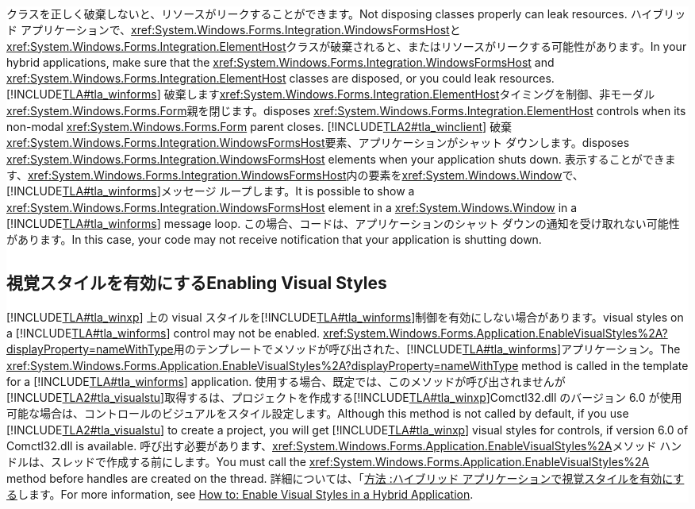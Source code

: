  <span data-ttu-id="9a1fe-169">クラスを正しく破棄しないと、リソースがリークすることができます。</span><span class="sxs-lookup"><span data-stu-id="9a1fe-169">Not disposing classes properly can leak resources.</span></span> <span data-ttu-id="9a1fe-170">ハイブリッド アプリケーションで、<xref:System.Windows.Forms.Integration.WindowsFormsHost>と<xref:System.Windows.Forms.Integration.ElementHost>クラスが破棄されると、またはリソースがリークする可能性があります。</span><span class="sxs-lookup"><span data-stu-id="9a1fe-170">In your hybrid applications, make sure that the <xref:System.Windows.Forms.Integration.WindowsFormsHost> and <xref:System.Windows.Forms.Integration.ElementHost> classes are disposed, or you could leak resources.</span></span> [!INCLUDE[TLA#tla_winforms](../../../../includes/tlasharptla-winforms-md.md)] <span data-ttu-id="9a1fe-171">破棄します<xref:System.Windows.Forms.Integration.ElementHost>タイミングを制御、非モーダル<xref:System.Windows.Forms.Form>親を閉じます。</span><span class="sxs-lookup"><span data-stu-id="9a1fe-171">disposes <xref:System.Windows.Forms.Integration.ElementHost> controls when its non-modal <xref:System.Windows.Forms.Form> parent closes.</span></span> [!INCLUDE[TLA2#tla_winclient](../../../../includes/tla2sharptla-winclient-md.md)] <span data-ttu-id="9a1fe-172">破棄<xref:System.Windows.Forms.Integration.WindowsFormsHost>要素、アプリケーションがシャット ダウンします。</span><span class="sxs-lookup"><span data-stu-id="9a1fe-172">disposes <xref:System.Windows.Forms.Integration.WindowsFormsHost> elements when your application shuts down.</span></span> <span data-ttu-id="9a1fe-173">表示することができます、<xref:System.Windows.Forms.Integration.WindowsFormsHost>内の要素を<xref:System.Windows.Window>で、[!INCLUDE[TLA#tla_winforms](../../../../includes/tlasharptla-winforms-md.md)]メッセージ ループします。</span><span class="sxs-lookup"><span data-stu-id="9a1fe-173">It is possible to show a <xref:System.Windows.Forms.Integration.WindowsFormsHost> element in a <xref:System.Windows.Window> in a [!INCLUDE[TLA#tla_winforms](../../../../includes/tlasharptla-winforms-md.md)] message loop.</span></span> <span data-ttu-id="9a1fe-174">この場合、コードは、アプリケーションのシャット ダウンの通知を受け取れない可能性があります。</span><span class="sxs-lookup"><span data-stu-id="9a1fe-174">In this case, your code may not receive notification that your application is shutting down.</span></span>  
  
<a name="enabling_visual_styles"></a>   
## <a name="enabling-visual-styles"></a><span data-ttu-id="9a1fe-175">視覚スタイルを有効にする</span><span class="sxs-lookup"><span data-stu-id="9a1fe-175">Enabling Visual Styles</span></span>  
 [!INCLUDE[TLA#tla_winxp](../../../../includes/tlasharptla-winxp-md.md)] <span data-ttu-id="9a1fe-176">上の visual スタイルを[!INCLUDE[TLA#tla_winforms](../../../../includes/tlasharptla-winforms-md.md)]制御を有効にしない場合があります。</span><span class="sxs-lookup"><span data-stu-id="9a1fe-176">visual styles on a [!INCLUDE[TLA#tla_winforms](../../../../includes/tlasharptla-winforms-md.md)] control may not be enabled.</span></span> <span data-ttu-id="9a1fe-177"><xref:System.Windows.Forms.Application.EnableVisualStyles%2A?displayProperty=nameWithType>用のテンプレートでメソッドが呼び出された、[!INCLUDE[TLA#tla_winforms](../../../../includes/tlasharptla-winforms-md.md)]アプリケーション。</span><span class="sxs-lookup"><span data-stu-id="9a1fe-177">The <xref:System.Windows.Forms.Application.EnableVisualStyles%2A?displayProperty=nameWithType> method is called in the template for a [!INCLUDE[TLA#tla_winforms](../../../../includes/tlasharptla-winforms-md.md)] application.</span></span> <span data-ttu-id="9a1fe-178">使用する場合、既定では、このメソッドが呼び出されませんが[!INCLUDE[TLA2#tla_visualstu](../../../../includes/tla2sharptla-visualstu-md.md)]取得するは、プロジェクトを作成する[!INCLUDE[TLA#tla_winxp](../../../../includes/tlasharptla-winxp-md.md)]Comctl32.dll のバージョン 6.0 が使用可能な場合は、コントロールのビジュアルをスタイル設定します。</span><span class="sxs-lookup"><span data-stu-id="9a1fe-178">Although this method is not called by default, if you use [!INCLUDE[TLA2#tla_visualstu](../../../../includes/tla2sharptla-visualstu-md.md)] to create a project, you will get [!INCLUDE[TLA#tla_winxp](../../../../includes/tlasharptla-winxp-md.md)] visual styles for controls, if version 6.0 of Comctl32.dll is available.</span></span> <span data-ttu-id="9a1fe-179">呼び出す必要があります、<xref:System.Windows.Forms.Application.EnableVisualStyles%2A>メソッド ハンドルは、スレッドで作成する前にします。</span><span class="sxs-lookup"><span data-stu-id="9a1fe-179">You must call the <xref:System.Windows.Forms.Application.EnableVisualStyles%2A> method before handles are created on the thread.</span></span> <span data-ttu-id="9a1fe-180">詳細については、「[方法 :ハイブリッド アプリケーションで視覚スタイルを有効にする](../../../../docs/framework/wpf/advanced/how-to-enable-visual-styles-in-a-hybrid-application.md)します。</span><span class="sxs-lookup"><span data-stu-id="9a1fe-180">For more information, see [How to: Enable Visual Styles in a Hybrid Application](../../../../docs/framework/wpf/advanced/how-to-enable-visual-styles-in-a-hybrid-application.md).</span></span>  
  